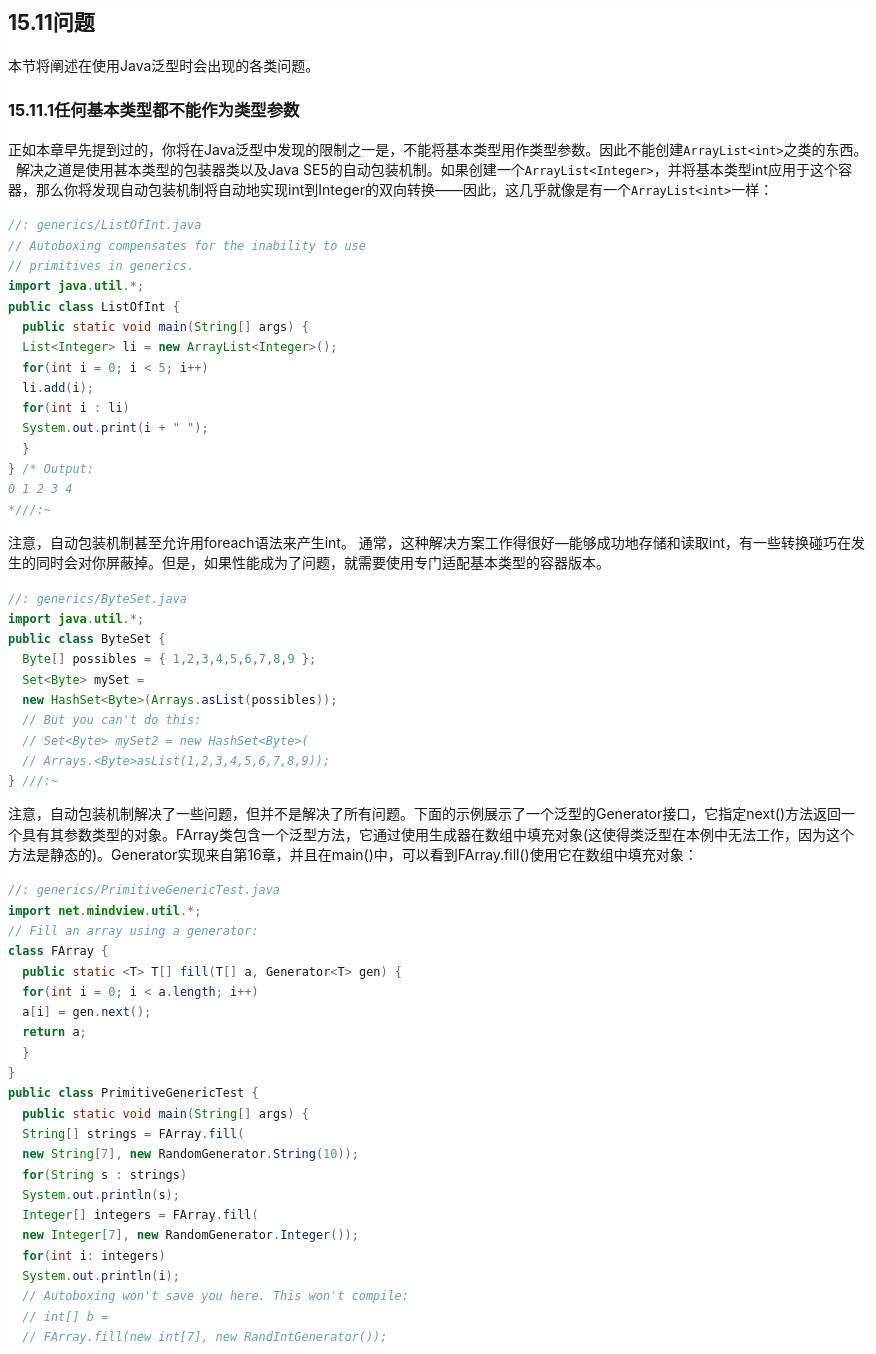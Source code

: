 ## 15.11问题
本节将阐述在使用Java泛型时会出现的各类问题。
### 15.11.1任何基本类型都不能作为类型参数
正如本章早先提到过的，你将在Java泛型中发现的限制之一是，不能将基本类型用作类型参数。因此不能创建`ArrayList<int>`之类的东西。
  解决之道是使用甚本类型的包装器类以及Java SE5的自动包装机制。如果创建一个`ArrayList<Integer>`，并将基本类型int应用于这个容器，那么你将发现自动包装机制将自动地实现int到Integer的双向转换——因此，这几乎就像是有一个`ArrayList<int>`一样：
```java
//: generics/ListOfInt.java
// Autoboxing compensates for the inability to use
// primitives in generics.
import java.util.*;
public class ListOfInt {
  public static void main(String[] args) {
  List<Integer> li = new ArrayList<Integer>();
  for(int i = 0; i < 5; i++)
  li.add(i);
  for(int i : li)
  System.out.print(i + " ");
  }
} /* Output:
0 1 2 3 4
*///:~
```
注意，自动包装机制甚至允许用foreach语法来产生int。
通常，这种解决方案工作得很好—能够成功地存储和读取int，有一些转换碰巧在发生的同时会对你屏蔽掉。但是，如果性能成为了问题，就需要使用专门适配基本类型的容器版本。
```java
//: generics/ByteSet.java
import java.util.*;
public class ByteSet {
  Byte[] possibles = { 1,2,3,4,5,6,7,8,9 };
  Set<Byte> mySet =
  new HashSet<Byte>(Arrays.asList(possibles));
  // But you can't do this:
  // Set<Byte> mySet2 = new HashSet<Byte>(
  // Arrays.<Byte>asList(1,2,3,4,5,6,7,8,9));
} ///:~
```
注意，自动包装机制解决了一些问题，但并不是解决了所有问题。下面的示例展示了一个泛型的Generator接口，它指定next()方法返回一个具有其参数类型的对象。FArray类包含一个泛型方法，它通过使用生成器在数组中填充对象(这使得类泛型在本例中无法工作，因为这个方法是静态的)。Generator实现来自第16章，并且在main()中，可以看到FArray.fill()使用它在数组中填充对象：
```java
//: generics/PrimitiveGenericTest.java
import net.mindview.util.*;
// Fill an array using a generator:
class FArray {
  public static <T> T[] fill(T[] a, Generator<T> gen) {
  for(int i = 0; i < a.length; i++)
  a[i] = gen.next();
  return a;
  }
}
public class PrimitiveGenericTest {
  public static void main(String[] args) {
  String[] strings = FArray.fill(
  new String[7], new RandomGenerator.String(10));
  for(String s : strings)
  System.out.println(s);
  Integer[] integers = FArray.fill(
  new Integer[7], new RandomGenerator.Integer());
  for(int i: integers)
  System.out.println(i);
  // Autoboxing won't save you here. This won't compile:
  // int[] b =
  // FArray.fill(new int[7], new RandIntGenerator());
```